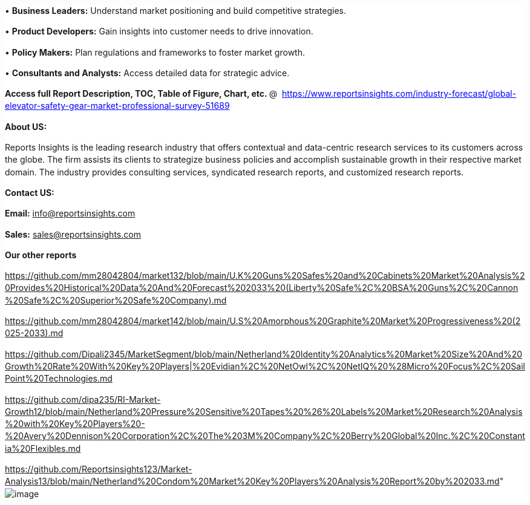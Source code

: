 • <strong>Business Leaders:</strong> Understand market positioning and build competitive strategies.

• <strong>Product Developers:</strong> Gain insights into customer needs to drive innovation.

• <strong>Policy Makers:</strong> Plan regulations and frameworks to foster market growth.

• <strong>Consultants and Analysts:</strong> Access detailed data for strategic advice.
</ul>
<strong>Access full Report Description, TOC, Table of Figure, Chart, etc. </strong>@  <a href=https://www.reportsinsights.com/industry-forecast/global-elevator-safety-gear-market-professional-survey-51689 style=color:#0000ff;>https://www.reportsinsights.com/industry-forecast/global-elevator-safety-gear-market-professional-survey-51689</a></font>

<strong><strong>About US</strong>:</strong>

Reports Insights is the leading research industry that offers contextual and data-centric research services to its customers across the globe. The firm assists its clients to strategize business policies and accomplish sustainable growth in their respective market domain. The industry provides consulting services, syndicated research reports, and customized research reports.

<strong>Contact US:</strong>

<p class=""""><b>Email:</b> <a href=mailto:info@reportsinsights.com>info@reportsinsights.com</a></p>
<p class=""""><b>Sales:</b> <a href=mailto:sales@reportsinsights.com>sales@reportsinsights.com</a></p>

<strong>Our other reports</strong>

<a href=https://github.com/mm28042804/market132/blob/main/U.K%20Guns%20Safes%20and%20Cabinets%20Market%20Analysis%20Provides%20Historical%20Data%20And%20Forecast%202033%20(Liberty%20Safe%2C%20BSA%20Guns%2C%20Cannon%20Safe%2C%20Superior%20Safe%20Company).md>https://github.com/mm28042804/market132/blob/main/U.K%20Guns%20Safes%20and%20Cabinets%20Market%20Analysis%20Provides%20Historical%20Data%20And%20Forecast%202033%20(Liberty%20Safe%2C%20BSA%20Guns%2C%20Cannon%20Safe%2C%20Superior%20Safe%20Company).md</a>

<a href=https://github.com/mm28042804/market142/blob/main/U.S%20Amorphous%20Graphite%20Market%20Progressiveness%20(2025-2033).md>https://github.com/mm28042804/market142/blob/main/U.S%20Amorphous%20Graphite%20Market%20Progressiveness%20(2025-2033).md</a>

<a href=https://github.com/Dipali2345/MarketSegment/blob/main/Netherland%20Identity%20Analytics%20Market%20Size%20And%20Growth%20Rate%20With%20Key%20Players|%20Evidian%2C%20NetOwl%2C%20NetIQ%20%28Micro%20Focus%2C%20SailPoint%20Technologies.md>https://github.com/Dipali2345/MarketSegment/blob/main/Netherland%20Identity%20Analytics%20Market%20Size%20And%20Growth%20Rate%20With%20Key%20Players|%20Evidian%2C%20NetOwl%2C%20NetIQ%20%28Micro%20Focus%2C%20SailPoint%20Technologies.md</a>

<a href=https://github.com/dipa235/RI-Market-Growth12/blob/main/Netherland%20Pressure%20Sensitive%20Tapes%20%26%20Labels%20Market%20Research%20Analysis%20with%20Key%20Players%20-%20Avery%20Dennison%20Corporation%2C%20The%203M%20Company%2C%20Berry%20Global%20Inc.%2C%20Constantia%20Flexibles.md>https://github.com/dipa235/RI-Market-Growth12/blob/main/Netherland%20Pressure%20Sensitive%20Tapes%20%26%20Labels%20Market%20Research%20Analysis%20with%20Key%20Players%20-%20Avery%20Dennison%20Corporation%2C%20The%203M%20Company%2C%20Berry%20Global%20Inc.%2C%20Constantia%20Flexibles.md</a>

<a href=https://github.com/Reportsinsights123/Market-Analysis13/blob/main/Netherland%20Condom%20Market%20Key%20Players%20Analysis%20Report%20by%202033.md>https://github.com/Reportsinsights123/Market-Analysis13/blob/main/Netherland%20Condom%20Market%20Key%20Players%20Analysis%20Report%20by%202033.md</a>"
![image](https://github.com/user-attachments/assets/72411e0d-0d89-47c2-bb17-2c7a85d126d7)
